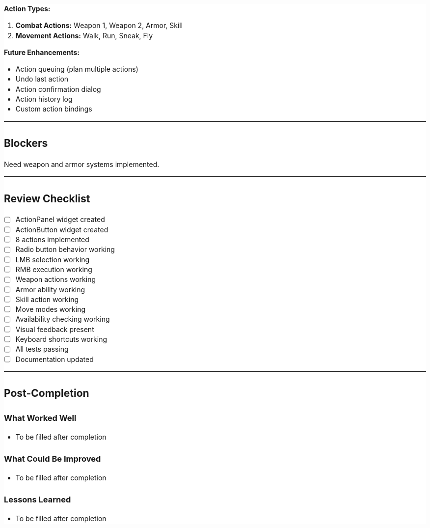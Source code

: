 **Action Types:**
1. **Combat Actions:** Weapon 1, Weapon 2, Armor, Skill
2. **Movement Actions:** Walk, Run, Sneak, Fly

**Future Enhancements:**
- Action queuing (plan multiple actions)
- Undo last action
- Action confirmation dialog
- Action history log
- Custom action bindings

---

## Blockers

Need weapon and armor systems implemented.

---

## Review Checklist

- [ ] ActionPanel widget created
- [ ] ActionButton widget created
- [ ] 8 actions implemented
- [ ] Radio button behavior working
- [ ] LMB selection working
- [ ] RMB execution working
- [ ] Weapon actions working
- [ ] Armor ability working
- [ ] Skill action working
- [ ] Move modes working
- [ ] Availability checking working
- [ ] Visual feedback present
- [ ] Keyboard shortcuts working
- [ ] All tests passing
- [ ] Documentation updated

---

## Post-Completion

### What Worked Well
- To be filled after completion

### What Could Be Improved
- To be filled after completion

### Lessons Learned
- To be filled after completion
